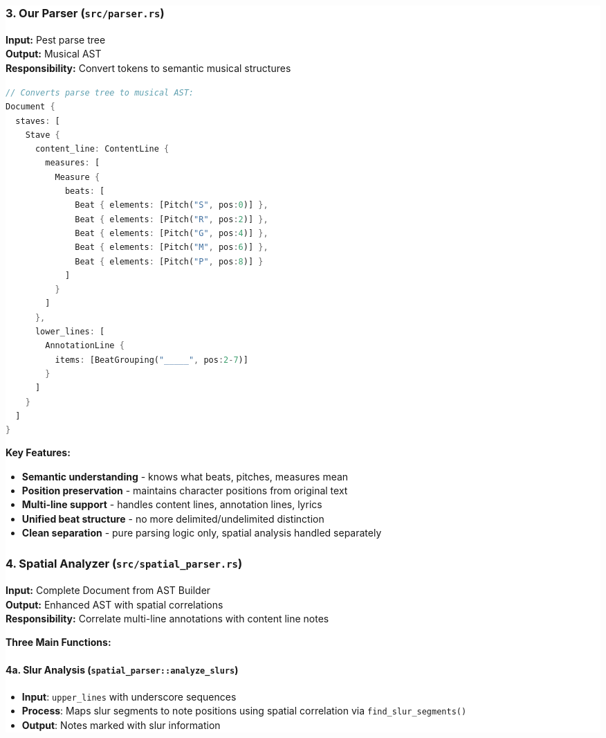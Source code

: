 ### 3. **Our Parser (`src/parser.rs`)**
**Input:** Pest parse tree  
**Output:** Musical AST  
**Responsibility:** Convert tokens to semantic musical structures

```rust
// Converts parse tree to musical AST:
Document {
  staves: [
    Stave {
      content_line: ContentLine {
        measures: [
          Measure {
            beats: [
              Beat { elements: [Pitch("S", pos:0)] },
              Beat { elements: [Pitch("R", pos:2)] },
              Beat { elements: [Pitch("G", pos:4)] },
              Beat { elements: [Pitch("M", pos:6)] },
              Beat { elements: [Pitch("P", pos:8)] }
            ]
          }
        ]
      },
      lower_lines: [
        AnnotationLine {
          items: [BeatGrouping("_____", pos:2-7)]
        }
      ]
    }
  ]
}
```

**Key Features:**
- **Semantic understanding** - knows what beats, pitches, measures mean
- **Position preservation** - maintains character positions from original text
- **Multi-line support** - handles content lines, annotation lines, lyrics
- **Unified beat structure** - no more delimited/undelimited distinction
- **Clean separation** - pure parsing logic only, spatial analysis handled separately

### 4. **Spatial Analyzer (`src/spatial_parser.rs`)**
**Input:** Complete Document from AST Builder  
**Output:** Enhanced AST with spatial correlations  
**Responsibility:** Correlate multi-line annotations with content line notes

**Three Main Functions:**

#### 4a. **Slur Analysis** (`spatial_parser::analyze_slurs`)
- **Input**: `upper_lines` with underscore sequences  
- **Process**: Maps slur segments to note positions using spatial correlation via `find_slur_segments()`
- **Output**: Notes marked with slur information
